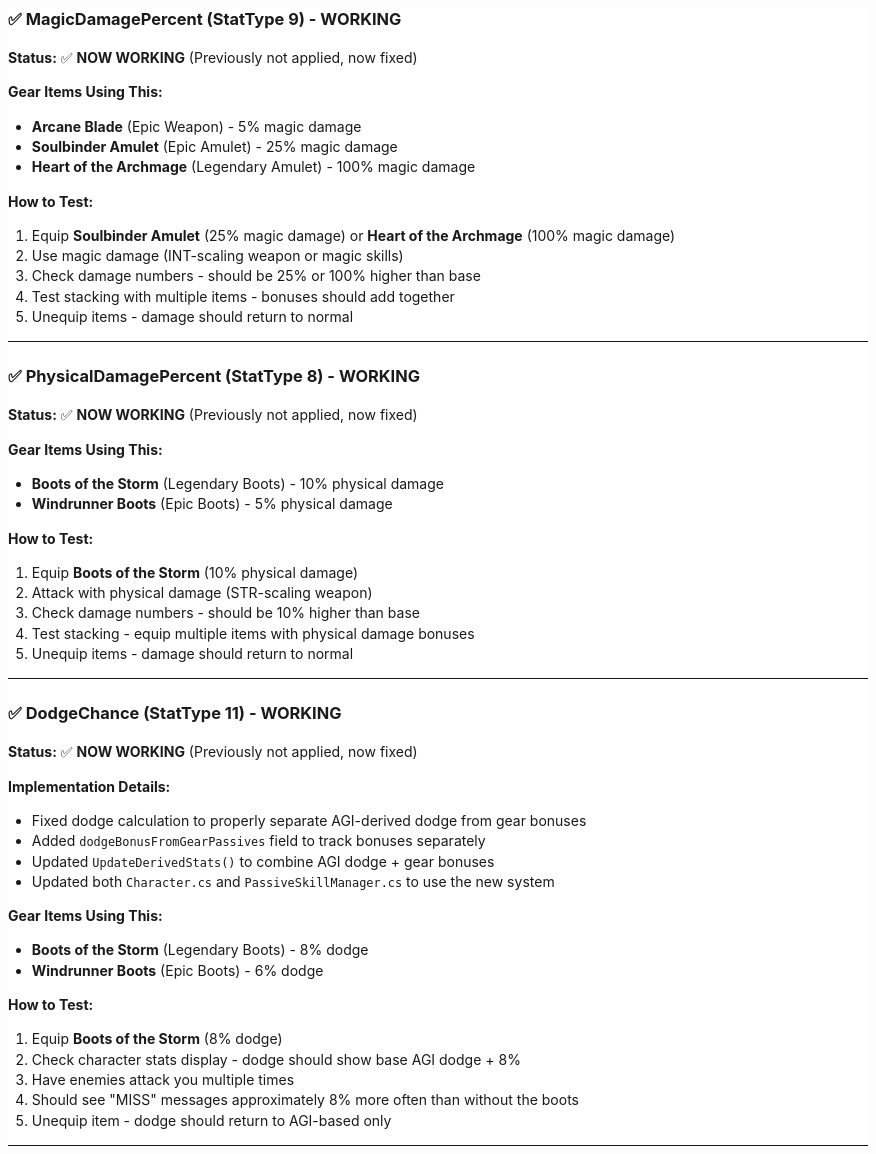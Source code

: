 
### ✅ **MagicDamagePercent** (StatType 9) - WORKING
**Status:** ✅ **NOW WORKING** (Previously not applied, now fixed)

**Gear Items Using This:**
- **Arcane Blade** (Epic Weapon) - 5% magic damage
- **Soulbinder Amulet** (Epic Amulet) - 25% magic damage
- **Heart of the Archmage** (Legendary Amulet) - 100% magic damage

**How to Test:**
1. Equip **Soulbinder Amulet** (25% magic damage) or **Heart of the Archmage** (100% magic damage)
2. Use magic damage (INT-scaling weapon or magic skills)
3. Check damage numbers - should be 25% or 100% higher than base
4. Test stacking with multiple items - bonuses should add together
5. Unequip items - damage should return to normal

---

### ✅ **PhysicalDamagePercent** (StatType 8) - WORKING
**Status:** ✅ **NOW WORKING** (Previously not applied, now fixed)

**Gear Items Using This:**
- **Boots of the Storm** (Legendary Boots) - 10% physical damage
- **Windrunner Boots** (Epic Boots) - 5% physical damage

**How to Test:**
1. Equip **Boots of the Storm** (10% physical damage)
2. Attack with physical damage (STR-scaling weapon)
3. Check damage numbers - should be 10% higher than base
4. Test stacking - equip multiple items with physical damage bonuses
5. Unequip items - damage should return to normal

---

### ✅ **DodgeChance** (StatType 11) - WORKING
**Status:** ✅ **NOW WORKING** (Previously not applied, now fixed)

**Implementation Details:**
- Fixed dodge calculation to properly separate AGI-derived dodge from gear bonuses
- Added `dodgeBonusFromGearPassives` field to track bonuses separately
- Updated `UpdateDerivedStats()` to combine AGI dodge + gear bonuses
- Updated both `Character.cs` and `PassiveSkillManager.cs` to use the new system

**Gear Items Using This:**
- **Boots of the Storm** (Legendary Boots) - 8% dodge
- **Windrunner Boots** (Epic Boots) - 6% dodge

**How to Test:**
1. Equip **Boots of the Storm** (8% dodge)
2. Check character stats display - dodge should show base AGI dodge + 8%
3. Have enemies attack you multiple times
4. Should see "MISS" messages approximately 8% more often than without the boots
5. Unequip item - dodge should return to AGI-based only

---